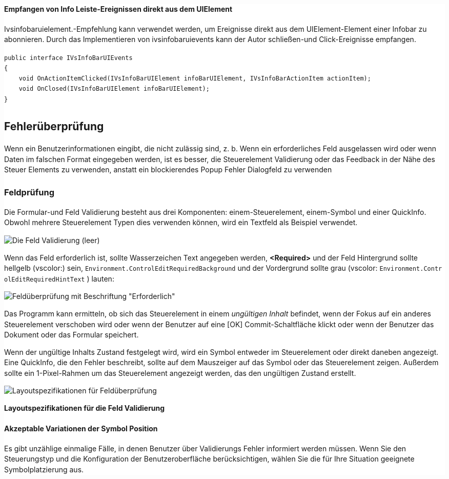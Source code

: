#### <a name="receiving-infobar-events-directly-from-the-uielement"></a>Empfangen von Info Leiste-Ereignissen direkt aus dem UIElement
 Ivsinfobaruielement.-Empfehlung kann verwendet werden, um Ereignisse direkt aus dem UIElement-Element einer Infobar zu abonnieren. Durch das Implementieren von ivsinfobaruievents kann der Autor schließen-und Click-Ereignisse empfangen.

```
public interface IVsInfoBarUIEvents
{
    void OnActionItemClicked(IVsInfoBarUIElement infoBarUIElement, IVsInfoBarActionItem actionItem);
    void OnClosed(IVsInfoBarUIElement infoBarUIElement);
}

```

## <a name="error-validation"></a><a name="BKMK_ErrorValidation"></a> Fehlerüberprüfung
 Wenn ein Benutzerinformationen eingibt, die nicht zulässig sind, z. b. Wenn ein erforderliches Feld ausgelassen wird oder wenn Daten im falschen Format eingegeben werden, ist es besser, die Steuerelement Validierung oder das Feedback in der Nähe des Steuer Elements zu verwenden, anstatt ein blockierendes Popup Fehler Dialogfeld zu verwenden

### <a name="field-validation"></a>Feldprüfung
 Die Formular-und Feld Validierung besteht aus drei Komponenten: einem-Steuerelement, einem-Symbol und einer QuickInfo. Obwohl mehrere Steuerelement Typen dies verwenden können, wird ein Textfeld als Beispiel verwendet.

 ![Die Feld Validierung &#40;leer&#41;](../../extensibility/ux-guidelines/media/0905-01-fieldvalidation.png "0905-01_FieldValidation")

 Wenn das Feld erforderlich ist, sollte Wasserzeichen Text angegeben werden, **\<Required>** und der Feld Hintergrund sollte hellgelb (vscolor:) sein, `Environment.ControlEditRequiredBackground` und der Vordergrund sollte grau (vscolor: `Environment.ControlEditRequiredHintText` ) lauten:

 ![Feldüberprüfung mit Beschriftung "Erforderlich"](../../extensibility/ux-guidelines/media/0905-02-fieldvalidationrequired.png "0905-02_FieldValidationRequired")

 Das Programm kann ermitteln, ob sich das Steuerelement in einem *ungültigen Inhalt* befindet, wenn der Fokus auf ein anderes Steuerelement verschoben wird oder wenn der Benutzer auf eine [OK] Commit-Schaltfläche klickt oder wenn der Benutzer das Dokument oder das Formular speichert.

 Wenn der ungültige Inhalts Zustand festgelegt wird, wird ein Symbol entweder im Steuerelement oder direkt daneben angezeigt. Eine QuickInfo, die den Fehler beschreibt, sollte auf dem Mauszeiger auf das Symbol oder das Steuerelement zeigen. Außerdem sollte ein 1-Pixel-Rahmen um das Steuerelement angezeigt werden, das den ungültigen Zustand erstellt.

 ![Layoutspezifikationen für Feldüberprüfung](../../extensibility/ux-guidelines/media/0905-03-layoutspecs.png "0905-03_LayoutSpecs")

 **Layoutspezifikationen für die Feld Validierung**

#### <a name="acceptable-variations-for-icon-location"></a>Akzeptable Variationen der Symbol Position
 Es gibt unzählige einmalige Fälle, in denen Benutzer über Validierungs Fehler informiert werden müssen. Wenn Sie den Steuerungstyp und die Konfiguration der Benutzeroberfläche berücksichtigen, wählen Sie die für Ihre Situation geeignete Symbolplatzierung aus.
